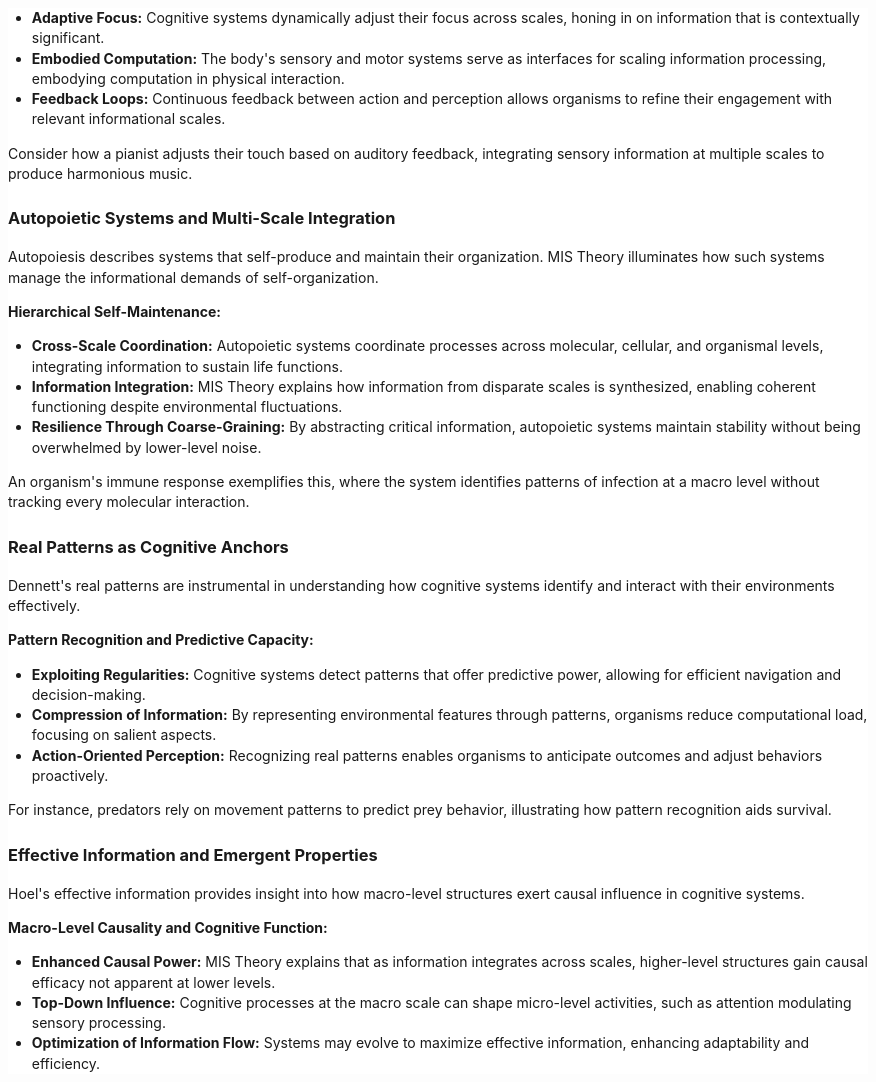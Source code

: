 - **Adaptive Focus:** Cognitive systems dynamically adjust their focus across scales, honing in on information that is contextually significant.
- **Embodied Computation:** The body's sensory and motor systems serve as interfaces for scaling information processing, embodying computation in physical interaction.
- **Feedback Loops:** Continuous feedback between action and perception allows organisms to refine their engagement with relevant informational scales.

Consider how a pianist adjusts their touch based on auditory feedback, integrating sensory information at multiple scales to produce harmonious music.

### **Autopoietic Systems and Multi-Scale Integration**

Autopoiesis describes systems that self-produce and maintain their organization. MIS Theory illuminates how such systems manage the informational demands of self-organization.

**Hierarchical Self-Maintenance:**

- **Cross-Scale Coordination:** Autopoietic systems coordinate processes across molecular, cellular, and organismal levels, integrating information to sustain life functions.
- **Information Integration:** MIS Theory explains how information from disparate scales is synthesized, enabling coherent functioning despite environmental fluctuations.
- **Resilience Through Coarse-Graining:** By abstracting critical information, autopoietic systems maintain stability without being overwhelmed by lower-level noise.

An organism's immune response exemplifies this, where the system identifies patterns of infection at a macro level without tracking every molecular interaction.

### **Real Patterns as Cognitive Anchors**

Dennett's real patterns are instrumental in understanding how cognitive systems identify and interact with their environments effectively.

**Pattern Recognition and Predictive Capacity:**

- **Exploiting Regularities:** Cognitive systems detect patterns that offer predictive power, allowing for efficient navigation and decision-making.
- **Compression of Information:** By representing environmental features through patterns, organisms reduce computational load, focusing on salient aspects.
- **Action-Oriented Perception:** Recognizing real patterns enables organisms to anticipate outcomes and adjust behaviors proactively.

For instance, predators rely on movement patterns to predict prey behavior, illustrating how pattern recognition aids survival.

### **Effective Information and Emergent Properties**

Hoel's effective information provides insight into how macro-level structures exert causal influence in cognitive systems.

**Macro-Level Causality and Cognitive Function:**

- **Enhanced Causal Power:** MIS Theory explains that as information integrates across scales, higher-level structures gain causal efficacy not apparent at lower levels.
- **Top-Down Influence:** Cognitive processes at the macro scale can shape micro-level activities, such as attention modulating sensory processing.
- **Optimization of Information Flow:** Systems may evolve to maximize effective information, enhancing adaptability and efficiency.
